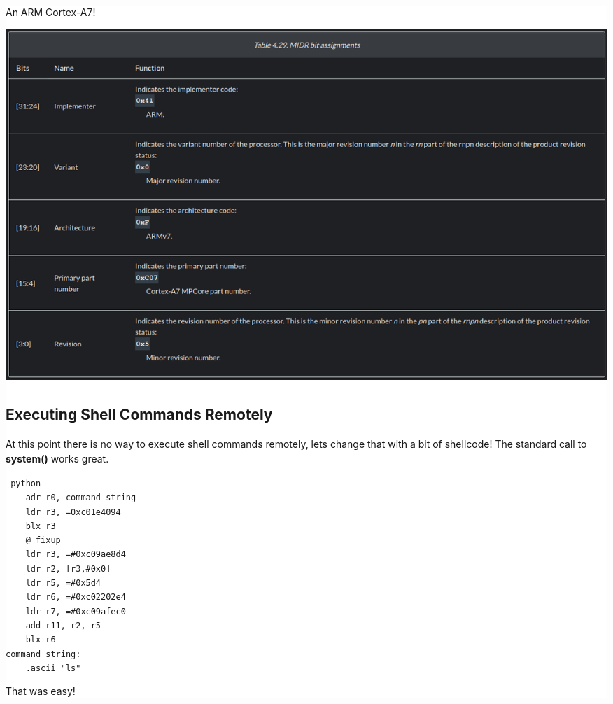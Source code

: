 An ARM Cortex-A7!

![cortex_a7_midr.png](/assets/images/analysing_an_action_camera_part_4/cortex_a7_midr.png)

## Executing Shell Commands Remotely

At this point there is no way to execute shell commands remotely, lets change that with a bit of shellcode! The standard call to **system()** works great.

```
-python
    adr r0, command_string
    ldr r3, =0xc01e4094
    blx r3
    @ fixup
    ldr r3, =#0xc09ae8d4
    ldr r2, [r3,#0x0]
    ldr r5, =#0x5d4
    ldr r6, =#0xc02202e4
    ldr r7, =#0xc09afec0
    add r11, r2, r5
    blx r6
command_string:
    .ascii "ls"
```

That was easy!
